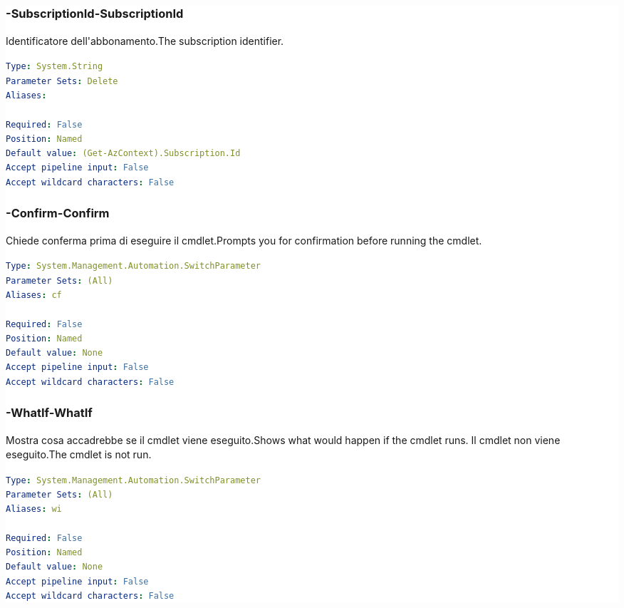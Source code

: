 ### <span data-ttu-id="cd767-123">-SubscriptionId</span><span class="sxs-lookup"><span data-stu-id="cd767-123">-SubscriptionId</span></span>
<span data-ttu-id="cd767-124">Identificatore dell'abbonamento.</span><span class="sxs-lookup"><span data-stu-id="cd767-124">The subscription identifier.</span></span>

```yaml
Type: System.String
Parameter Sets: Delete
Aliases:

Required: False
Position: Named
Default value: (Get-AzContext).Subscription.Id
Accept pipeline input: False
Accept wildcard characters: False
```

### <span data-ttu-id="cd767-125">-Confirm</span><span class="sxs-lookup"><span data-stu-id="cd767-125">-Confirm</span></span>
<span data-ttu-id="cd767-126">Chiede conferma prima di eseguire il cmdlet.</span><span class="sxs-lookup"><span data-stu-id="cd767-126">Prompts you for confirmation before running the cmdlet.</span></span>

```yaml
Type: System.Management.Automation.SwitchParameter
Parameter Sets: (All)
Aliases: cf

Required: False
Position: Named
Default value: None
Accept pipeline input: False
Accept wildcard characters: False
```

### <span data-ttu-id="cd767-127">-WhatIf</span><span class="sxs-lookup"><span data-stu-id="cd767-127">-WhatIf</span></span>
<span data-ttu-id="cd767-128">Mostra cosa accadrebbe se il cmdlet viene eseguito.</span><span class="sxs-lookup"><span data-stu-id="cd767-128">Shows what would happen if the cmdlet runs.</span></span>
<span data-ttu-id="cd767-129">Il cmdlet non viene eseguito.</span><span class="sxs-lookup"><span data-stu-id="cd767-129">The cmdlet is not run.</span></span>

```yaml
Type: System.Management.Automation.SwitchParameter
Parameter Sets: (All)
Aliases: wi

Required: False
Position: Named
Default value: None
Accept pipeline input: False
Accept wildcard characters: False
```
